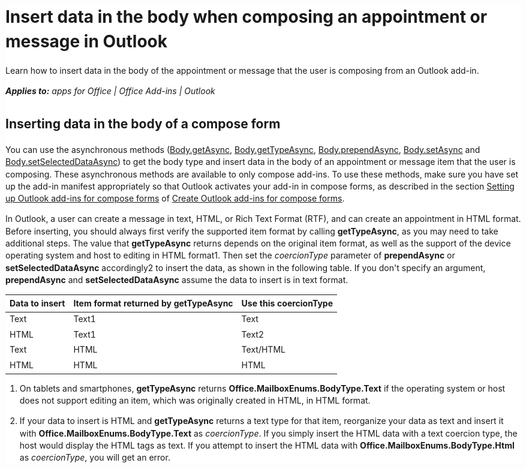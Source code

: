 
# Insert data in the body when composing an appointment or message in Outlook
Learn how to insert data in the body of the appointment or message that the user is composing from an Outlook add-in.

 _**Applies to:** apps for Office | Office Add-ins | Outlook_


## Inserting data in the body of a compose form
<a name="mod_off15_HowToInsertDataBody_Prereq"> </a>

You can use the asynchronous methods ([Body.getAsync](https://dev.outlook.com/reference/add-ins/Body.html%28Office.15%29.md), [Body.getTypeAsync](https://dev.outlook.com/reference/add-ins/Body.html%28Office.15%29.md), [Body.prependAsync](https://dev.outlook.com/reference/add-ins/Body.html%28Office.15%29.md), [Body.setAsync](https://dev.outlook.com/reference/add-ins/Body.html%28Office.15%29.md) and [Body.setSelectedDataAsync](https://dev.outlook.com/reference/add-ins/Body.html%28Office.15%29.md)) to get the body type and insert data in the body of an appointment or message item that the user is composing. These asynchronous methods are available to only compose add-ins. To use these methods, make sure you have set up the add-in manifest appropriately so that Outlook activates your add-in in compose forms, as described in the section [Setting up Outlook add-ins for compose forms](../outlook/compose/compose-scenario.md#mod_off15_CreatingForCompose_SettingUp) of [Create Outlook add-ins for compose forms](../outlook/compose/compose-scenario.md).

In Outlook, a user can create a message in text, HTML, or Rich Text Format (RTF), and can create an appointment in HTML format. Before inserting, you should always first verify the supported item format by calling  **getTypeAsync**, as you may need to take additional steps. The value that  **getTypeAsync** returns depends on the original item format, as well as the support of the device operating system and host to editing in HTML format1. Then set the  _coercionType_ parameter of **prependAsync** or **setSelectedDataAsync** accordingly2 to insert the data, as shown in the following table. If you don't specify an argument, **prependAsync** and **setSelectedDataAsync** assume the data to insert is in text format.



|**Data to insert**|**Item format returned by getTypeAsync**|**Use this coercionType**|
|:-----|:-----|:-----|
|Text|Text1|Text|
|HTML|Text1|Text2|
|Text|HTML|Text/HTML|
|HTML|HTML |HTML|

1.  On tablets and smartphones,  **getTypeAsync** returns **Office.MailboxEnums.BodyType.Text** if the operating system or host does not support editing an item, which was originally created in HTML, in HTML format.

2.  If your data to insert is HTML and  **getTypeAsync** returns a text type for that item, reorganize your data as text and insert it with **Office.MailboxEnums.BodyType.Text** as _coercionType_. If you simply insert the HTML data with a text coercion type, the host would display the HTML tags as text. If you attempt to insert the HTML data with  **Office.MailboxEnums.BodyType.Html** as _coercionType_, you will get an error.
